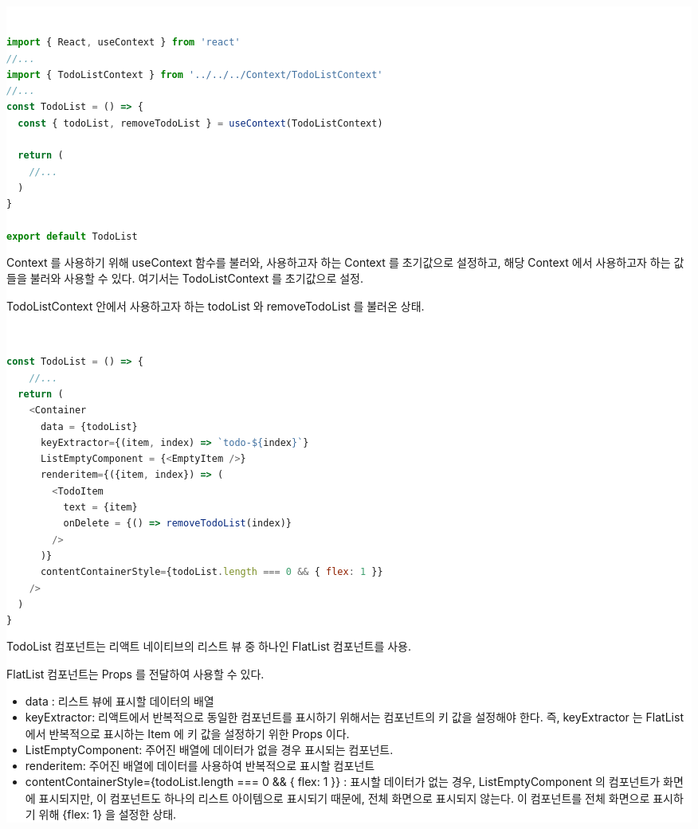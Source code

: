 <br>

```js
import { React, useContext } from 'react'
//...
import { TodoListContext } from '../../../Context/TodoListContext'
//...
const TodoList = () => {
  const { todoList, removeTodoList } = useContext(TodoListContext)

  return (
    //...
  )
}

export default TodoList
```

Context 를 사용하기 위해 useContext 함수를 불러와, 사용하고자 하는 Context 를 초기값으로 설정하고, 해당 Context 에서 사용하고자 하는 값들을 불러와 사용할 수 있다. 여기서는 TodoListContext 를 초기값으로 설정.

TodoListContext 안에서 사용하고자 하는 todoList 와 removeTodoList 를 불러온 상태.

<br>

```js
const TodoList = () => {
	//...
  return (
    <Container 
      data = {todoList}
      keyExtractor={(item, index) => `todo-${index}`}
      ListEmptyComponent = {<EmptyItem />}
      renderitem={({item, index}) => (
        <TodoItem 
          text = {item}
          onDelete = {() => removeTodoList(index)}
        />
      )}
      contentContainerStyle={todoList.length === 0 && { flex: 1 }}
    />
  )
}
```

TodoList 컴포넌트는 리액트 네이티브의 리스트 뷰 중 하나인 FlatList 컴포넌트를 사용.

FlatList 컴포넌트는 Props 를 전달하여 사용할 수 있다. 

- data : 리스트 뷰에 표시할 데이터의 배열
- keyExtractor: 리액트에서 반복적으로 동일한 컴포넌트를 표시하기 위해서는 컴포넌트의 키 값을 설정해야 한다. 즉, keyExtractor 는 FlatList 에서 반복적으로 표시하는 Item 에 키 값을 설정하기 위한 Props 이다.
- ListEmptyComponent: 주어진 배열에 데이터가 없을 경우 표시되는 컴포넌트.
- renderitem: 주어진 배열에 데이터를 사용하여 반복적으로 표시할 컴포넌트
- contentContainerStyle={todoList.length === 0 && { flex: 1 }} : 표시할 데이터가 없는 경우, ListEmptyComponent 의 컴포넌트가 화면에 표시되지만, 이 컴포넌트도 하나의 리스트 아이템으로 표시되기 때문에, 전체 화면으로 표시되지 않는다. 이 컴포넌트를 전체 화면으로 표시하기 위해 {flex: 1} 을 설정한 상태.

